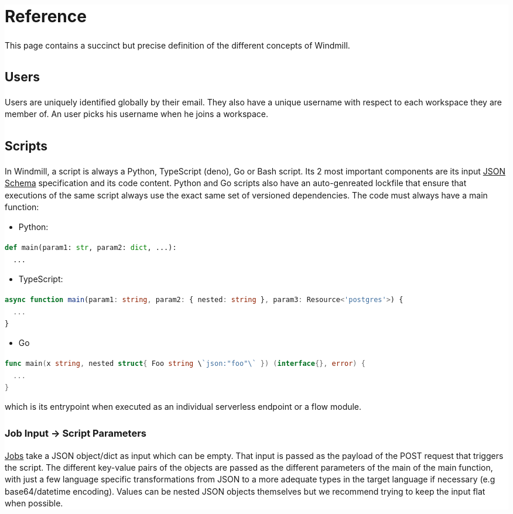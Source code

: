 # Reference

This page contains a succinct but precise definition of the different concepts
of Windmill.

## Users

Users are uniquely identified globally by their email. They also have a unique
username with respect to each workspace they are member of. An user picks his
username when he joins a workspace.

## Scripts

In Windmill, a script is always a Python, TypeScript (deno), Go or Bash script.
Its 2 most important components are its input [JSON Schema](#jsonchema)
specification and its code content. Python and Go scripts also have an
auto-genreated lockfile that ensure that executions of the same script always
use the exact same set of versioned dependencies. The code must always have a
main function:

- Python:

```python
def main(param1: str, param2: dict, ...):
  ...
```

- TypeScript:

```typescript
async function main(param1: string, param2: { nested: string }, param3: Resource<'postgres'>) {
  ...
}
```

- Go

```go
func main(x string, nested struct{ Foo string \`json:"foo"\` }) (interface{}, error) {
  ...
}
```

which is its entrypoint when executed as an individual serverless endpoint or a
flow module.

### Job Input -> Script Parameters

[Jobs](#Job) take a JSON object/dict as input which can be empty. That input is
passed as the payload of the POST request that triggers the script. The
different key-value pairs of the objects are passed as the different parameters
of the main of the main function, with just a few language specific
transformations from JSON to a more adequate types in the target language if
necessary (e.g base64/datetime encoding). Values can be nested JSON objects
themselves but we recommend trying to keep the input flat when possible.
